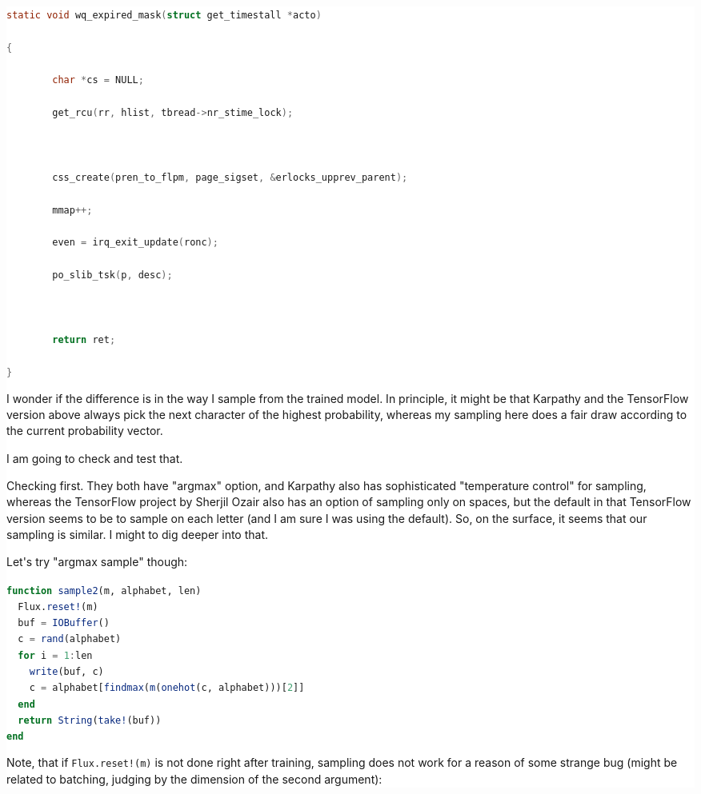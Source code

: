 ```c
static void wq_expired_mask(struct get_timestall *acto)

{

        char *cs = NULL;

        get_rcu(rr, hlist, tbread->nr_stime_lock);

 

        css_create(pren_to_flpm, page_sigset, &erlocks_upprev_parent);

        mmap++;

        even = irq_exit_update(ronc);

        po_slib_tsk(p, desc);

 

        return ret;

}
```

I wonder if the difference is in the way I sample from the trained model. In principle, it might be that Karpathy and the TensorFlow version above always pick the next character of the highest probability, whereas my sampling here does a fair draw according to the current probability vector.

I am going to check and test that. 

Checking first. They both have "argmax" option, and Karpathy also has sophisticated "temperature control" for sampling, whereas the TensorFlow project by Sherjil Ozair also has an option of sampling only on spaces, but the default in that TensorFlow version seems to be to sample on each letter (and I am sure I was using the default). So, on the surface, it seems that our sampling is similar. I might to dig deeper into that.

Let's try "argmax sample" though:

```julia
function sample2(m, alphabet, len)
  Flux.reset!(m)
  buf = IOBuffer()
  c = rand(alphabet)
  for i = 1:len
    write(buf, c)
    c = alphabet[findmax(m(onehot(c, alphabet)))[2]]
  end
  return String(take!(buf))
end
```

Note, that if `Flux.reset!(m)` is not done right after training, sampling does not work for a reason of some strange bug (might be related to batching, judging by the dimension of the second argument):
